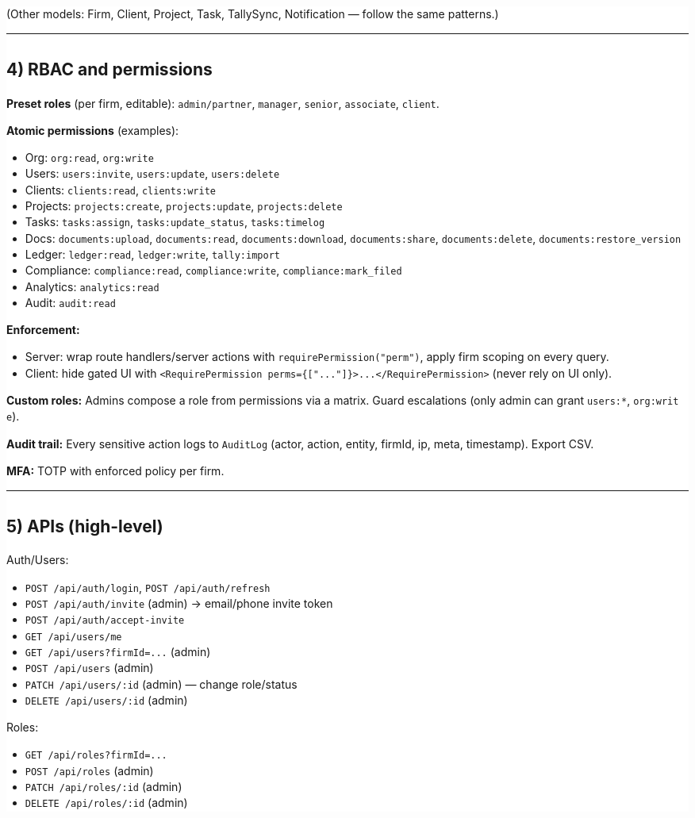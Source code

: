 (Other models: Firm, Client, Project, Task, TallySync, Notification — follow the same patterns.)

---

## 4) RBAC and permissions

**Preset roles** (per firm, editable): `admin/partner`, `manager`, `senior`, `associate`, `client`.

**Atomic permissions** (examples):

* Org: `org:read`, `org:write`
* Users: `users:invite`, `users:update`, `users:delete`
* Clients: `clients:read`, `clients:write`
* Projects: `projects:create`, `projects:update`, `projects:delete`
* Tasks: `tasks:assign`, `tasks:update_status`, `tasks:timelog`
* Docs: `documents:upload`, `documents:read`, `documents:download`, `documents:share`, `documents:delete`, `documents:restore_version`
* Ledger: `ledger:read`, `ledger:write`, `tally:import`
* Compliance: `compliance:read`, `compliance:write`, `compliance:mark_filed`
* Analytics: `analytics:read`
* Audit: `audit:read`

**Enforcement:**

* Server: wrap route handlers/server actions with `requirePermission("perm")`, apply firm scoping on every query.
* Client: hide gated UI with `<RequirePermission perms={["..."]}>...</RequirePermission>` (never rely on UI only).

**Custom roles:** Admins compose a role from permissions via a matrix. Guard escalations (only admin can grant `users:*`, `org:write`).

**Audit trail:** Every sensitive action logs to `AuditLog` (actor, action, entity, firmId, ip, meta, timestamp). Export CSV.

**MFA:** TOTP with enforced policy per firm.

---

## 5) APIs (high-level)

Auth/Users:

* `POST /api/auth/login`, `POST /api/auth/refresh`
* `POST /api/auth/invite` (admin) → email/phone invite token
* `POST /api/auth/accept-invite`
* `GET /api/users/me`
* `GET /api/users?firmId=...` (admin)
* `POST /api/users` (admin)
* `PATCH /api/users/:id` (admin) — change role/status
* `DELETE /api/users/:id` (admin)

Roles:

* `GET /api/roles?firmId=...`
* `POST /api/roles` (admin)
* `PATCH /api/roles/:id` (admin)
* `DELETE /api/roles/:id` (admin)
